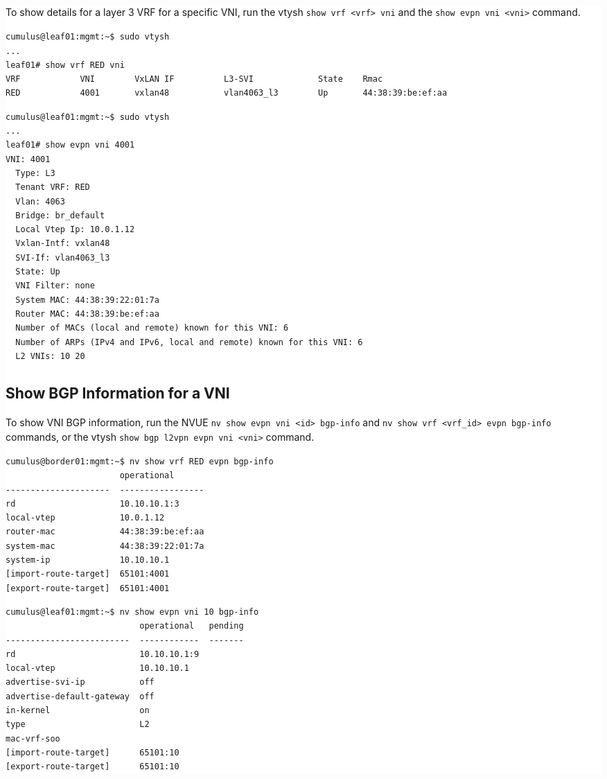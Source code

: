 To show details for a layer 3 VRF for a specific VNI, run the vtysh `show vrf <vrf> vni` and the `show evpn vni <vni>` command.

```
cumulus@leaf01:mgmt:~$ sudo vtysh
...
leaf01# show vrf RED vni
VRF            VNI        VxLAN IF          L3-SVI             State    Rmac              
RED            4001       vxlan48           vlan4063_l3        Up       44:38:39:be:ef:aa
```

```
cumulus@leaf01:mgmt:~$ sudo vtysh
...
leaf01# show evpn vni 4001
VNI: 4001
  Type: L3
  Tenant VRF: RED
  Vlan: 4063
  Bridge: br_default
  Local Vtep Ip: 10.0.1.12
  Vxlan-Intf: vxlan48
  SVI-If: vlan4063_l3
  State: Up
  VNI Filter: none
  System MAC: 44:38:39:22:01:7a
  Router MAC: 44:38:39:be:ef:aa
  Number of MACs (local and remote) known for this VNI: 6
  Number of ARPs (IPv4 and IPv6, local and remote) known for this VNI: 6
  L2 VNIs: 10 20
```

## Show BGP Information for a VNI

To show VNI BGP information, run the NVUE `nv show evpn vni <id> bgp-info` and `nv show vrf <vrf_id> evpn bgp-info` commands, or the vtysh `show bgp l2vpn evpn vni <vni>` command.

```
cumulus@border01:mgmt:~$ nv show vrf RED evpn bgp-info
                       operational      
---------------------  -----------------
rd                     10.10.10.1:3     
local-vtep             10.0.1.12        
router-mac             44:38:39:be:ef:aa
system-mac             44:38:39:22:01:7a
system-ip              10.10.10.1       
[import-route-target]  65101:4001       
[export-route-target]  65101:4001
```

```
cumulus@leaf01:mgmt:~$ nv show evpn vni 10 bgp-info 
                           operational   pending
-------------------------  ------------  -------
rd                         10.10.10.1:9         
local-vtep                 10.10.10.1           
advertise-svi-ip           off                  
advertise-default-gateway  off                  
in-kernel                  on                   
type                       L2                   
mac-vrf-soo                                     
[import-route-target]      65101:10             
[export-route-target]      65101:10
```
